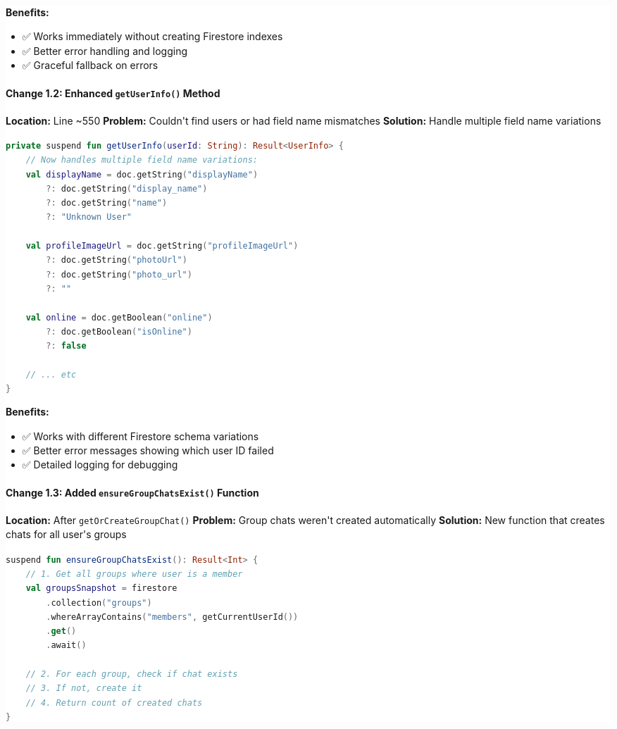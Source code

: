 **Benefits:**
- ✅ Works immediately without creating Firestore indexes
- ✅ Better error handling and logging
- ✅ Graceful fallback on errors

#### Change 1.2: Enhanced `getUserInfo()` Method
**Location:** Line ~550
**Problem:** Couldn't find users or had field name mismatches
**Solution:** Handle multiple field name variations

```kotlin
private suspend fun getUserInfo(userId: String): Result<UserInfo> {
    // Now handles multiple field name variations:
    val displayName = doc.getString("displayName") 
        ?: doc.getString("display_name")
        ?: doc.getString("name")
        ?: "Unknown User"
    
    val profileImageUrl = doc.getString("profileImageUrl")
        ?: doc.getString("photoUrl")
        ?: doc.getString("photo_url")
        ?: ""
    
    val online = doc.getBoolean("online") 
        ?: doc.getBoolean("isOnline")
        ?: false
    
    // ... etc
}
```

**Benefits:**
- ✅ Works with different Firestore schema variations
- ✅ Better error messages showing which user ID failed
- ✅ Detailed logging for debugging

#### Change 1.3: Added `ensureGroupChatsExist()` Function
**Location:** After `getOrCreateGroupChat()`
**Problem:** Group chats weren't created automatically
**Solution:** New function that creates chats for all user's groups

```kotlin
suspend fun ensureGroupChatsExist(): Result<Int> {
    // 1. Get all groups where user is a member
    val groupsSnapshot = firestore
        .collection("groups")
        .whereArrayContains("members", getCurrentUserId())
        .get()
        .await()

    // 2. For each group, check if chat exists
    // 3. If not, create it
    // 4. Return count of created chats
}
```
